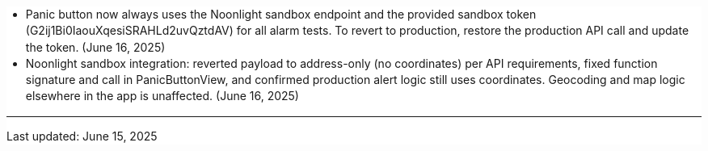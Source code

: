 - Panic button now always uses the Noonlight sandbox endpoint and the provided sandbox token (G2ij1Bi0IaouXqesiSRAHLd2uvQztdAV) for all alarm tests. To revert to production, restore the production API call and update the token. (June 16, 2025)
- Noonlight sandbox integration: reverted payload to address-only (no coordinates) per API requirements, fixed function signature and call in PanicButtonView, and confirmed production alert logic still uses coordinates. Geocoding and map logic elsewhere in the app is unaffected. (June 16, 2025)

---

Last updated: June 15, 2025 
